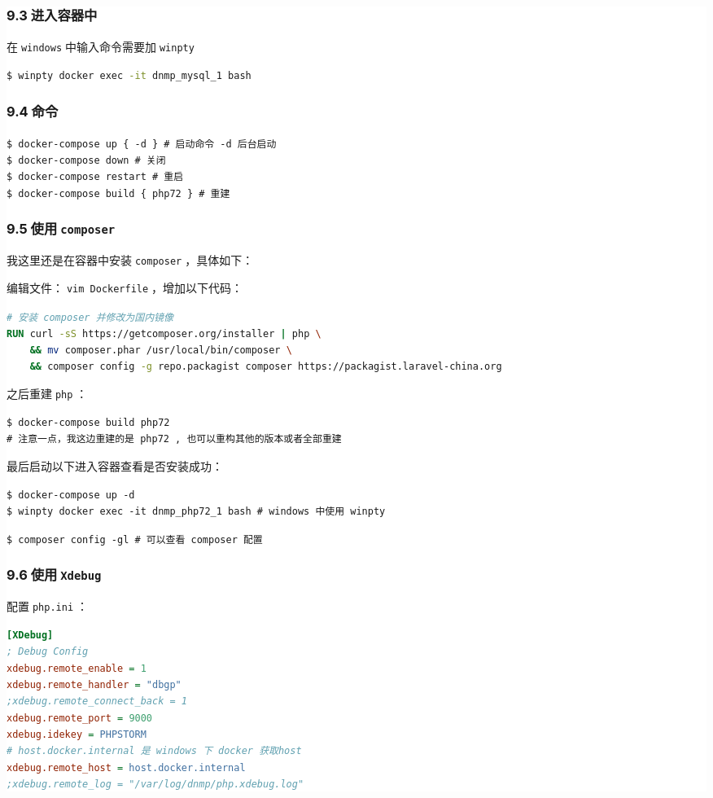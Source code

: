 

### 9.3 进入容器中

在 `windows` 中输入命令需要加 `winpty`

```bash
$ winpty docker exec -it dnmp_mysql_1 bash
```



### 9.4 命令

```shell
$ docker-compose up { -d } # 启动命令 -d 后台启动
$ docker-compose down # 关闭
$ docker-compose restart # 重启
$ docker-compose build { php72 } # 重建
```



### 9.5 使用 `composer` 

我这里还是在容器中安装 `composer` ，具体如下：

编辑文件： `vim Dockerfile` ，增加以下代码：

```dockerfile
# 安装 composer 并修改为国内镜像
RUN curl -sS https://getcomposer.org/installer | php \
    && mv composer.phar /usr/local/bin/composer \
    && composer config -g repo.packagist composer https://packagist.laravel-china.org
```

之后重建 `php` ：

```shell
$ docker-compose build php72
# 注意一点，我这边重建的是 php72 , 也可以重构其他的版本或者全部重建
```

最后启动以下进入容器查看是否安装成功：

```shell
$ docker-compose up -d
$ winpty docker exec -it dnmp_php72_1 bash # windows 中使用 winpty
```

```shell
$ composer config -gl # 可以查看 composer 配置
```



### 9.6 使用 `Xdebug` 

配置 `php.ini` ：

```ini
[XDebug]
; Debug Config
xdebug.remote_enable = 1
xdebug.remote_handler = "dbgp"
;xdebug.remote_connect_back = 1
xdebug.remote_port = 9000
xdebug.idekey = PHPSTORM
# host.docker.internal 是 windows 下 docker 获取host
xdebug.remote_host = host.docker.internal
;xdebug.remote_log = "/var/log/dnmp/php.xdebug.log"
```
